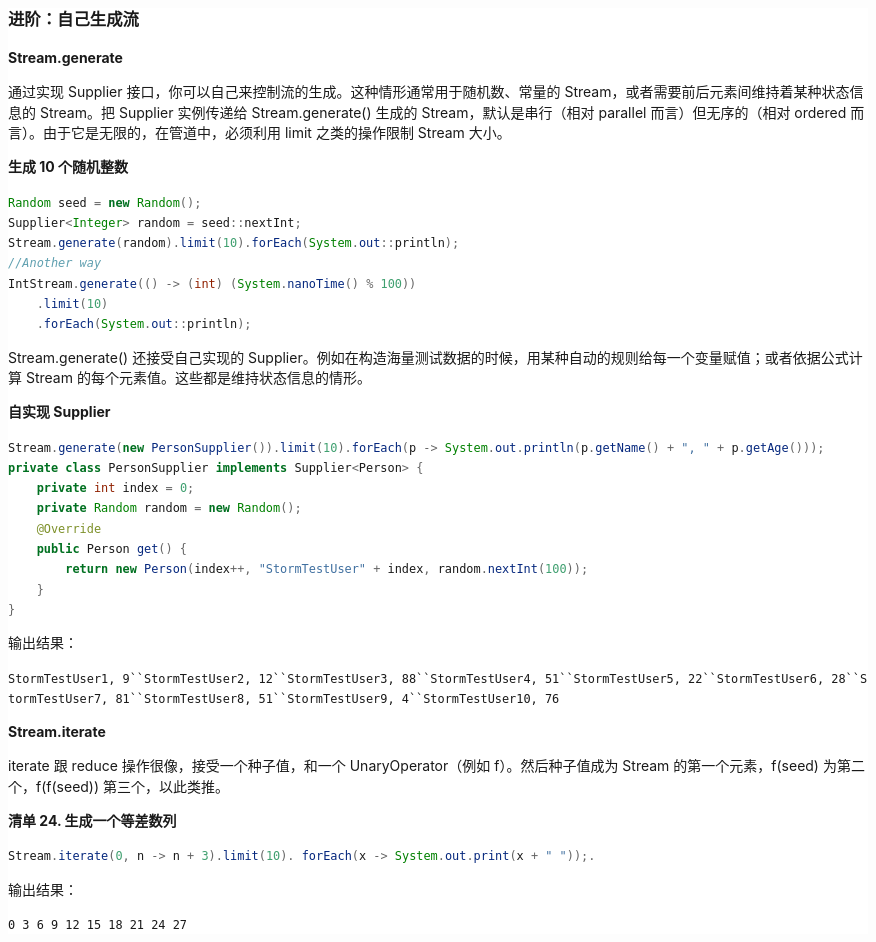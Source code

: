 ### 进阶：自己生成流

**Stream.generate**

通过实现 Supplier 接口，你可以自己来控制流的生成。这种情形通常用于随机数、常量的 Stream，或者需要前后元素间维持着某种状态信息的 Stream。把 Supplier 实例传递给 Stream.generate() 生成的 Stream，默认是串行（相对 parallel 而言）但无序的（相对 ordered 而言）。由于它是无限的，在管道中，必须利用 limit 之类的操作限制 Stream 大小。

**生成 10 个随机整数**

```java
Random seed = new Random();
Supplier<Integer> random = seed::nextInt;
Stream.generate(random).limit(10).forEach(System.out::println);
//Another way
IntStream.generate(() -> (int) (System.nanoTime() % 100))
    .limit(10)
    .forEach(System.out::println);
```

Stream.generate() 还接受自己实现的 Supplier。例如在构造海量测试数据的时候，用某种自动的规则给每一个变量赋值；或者依据公式计算 Stream 的每个元素值。这些都是维持状态信息的情形。

**自实现 Supplier**

```java
Stream.generate(new PersonSupplier()).limit(10).forEach(p -> System.out.println(p.getName() + ", " + p.getAge()));
private class PersonSupplier implements Supplier<Person> {
    private int index = 0;
    private Random random = new Random();
    @Override
    public Person get() {
        return new Person(index++, "StormTestUser" + index, random.nextInt(100));
    }
}
```

输出结果：

```
StormTestUser1, 9``StormTestUser2, 12``StormTestUser3, 88``StormTestUser4, 51``StormTestUser5, 22``StormTestUser6, 28``StormTestUser7, 81``StormTestUser8, 51``StormTestUser9, 4``StormTestUser10, 76
```

**Stream.iterate**

iterate 跟 reduce 操作很像，接受一个种子值，和一个 UnaryOperator（例如 f）。然后种子值成为 Stream 的第一个元素，f(seed) 为第二个，f(f(seed)) 第三个，以此类推。

**清单 24. 生成一个等差数列**

```java
Stream.iterate(0, n -> n + 3).limit(10). forEach(x -> System.out.print(x + " "));.
```

输出结果：

```
0 3 6 9 12 15 18 21 24 27
```
